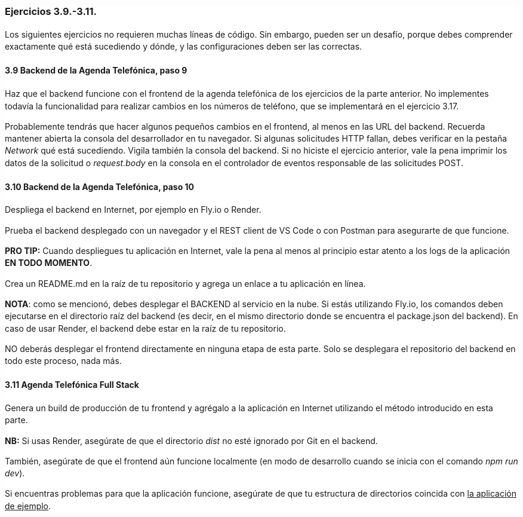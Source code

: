 <div class="tasks">

### Ejercicios 3.9.-3.11.

Los siguientes ejercicios no requieren muchas líneas de código. Sin embargo, pueden ser un desafío, porque debes comprender exactamente qué está sucediendo y dónde, y las configuraciones deben ser las correctas.

#### 3.9 Backend de la Agenda Telefónica, paso 9

Haz que el backend funcione con el frontend de la agenda telefónica de los ejercicios de la parte anterior. No implementes todavía la funcionalidad para realizar cambios en los números de teléfono, que se implementará en el ejercicio 3.17.

Probablemente tendrás que hacer algunos pequeños cambios en el frontend, al menos en las URL del backend. Recuerda mantener abierta la consola del desarrollador en tu navegador. Si algunas solicitudes HTTP fallan, debes verificar en la pestaña <i>Network</i> qué está sucediendo. Vigila también la consola del backend. Si no hiciste el ejercicio anterior, vale la pena imprimir los datos de la solicitud o <i>request.body</i> en la consola en el controlador de eventos responsable de las solicitudes POST.

#### 3.10 Backend de la Agenda Telefónica, paso 10

Despliega el backend en Internet, por ejemplo en Fly.io o Render.

Prueba el backend desplegado con un navegador y el REST client de VS Code o con Postman para asegurarte de que funcione.

**PRO TIP:** Cuando despliegues tu aplicación en Internet, vale la pena al menos al principio estar atento a los logs de la aplicación **EN TODO MOMENTO**.

Crea un README.md en la raíz de tu repositorio y agrega un enlace a tu aplicación en línea.

**NOTA**: como se mencionó, debes desplegar el BACKEND al servicio en la nube. Si estás utilizando Fly.io, los comandos deben ejecutarse en el directorio raíz del backend (es decir, en el mismo directorio donde se encuentra el package.json del backend). En caso de usar Render, el backend debe estar en la raíz de tu repositorio.

NO deberás desplegar el frontend directamente en ninguna etapa de esta parte. Solo se desplegara el repositorio del backend en todo este proceso, nada más.

#### 3.11 Agenda Telefónica Full Stack

Genera un build de producción de tu frontend y agrégalo a la aplicación en Internet utilizando el método introducido en esta parte.

**NB:** Si usas Render, asegúrate de que el directorio <i>dist</i> no esté ignorado por Git en el backend.

También, asegúrate de que el frontend aún funcione localmente (en modo de desarrollo cuando se inicia con el comando _npm run dev_).

Si encuentras problemas para que la aplicación funcione, asegúrate de que tu estructura de directorios coincida con [la aplicación de ejemplo](https://github.com/fullstack-hy2020/part3-notes-backend/tree/part3-3).

</div>
